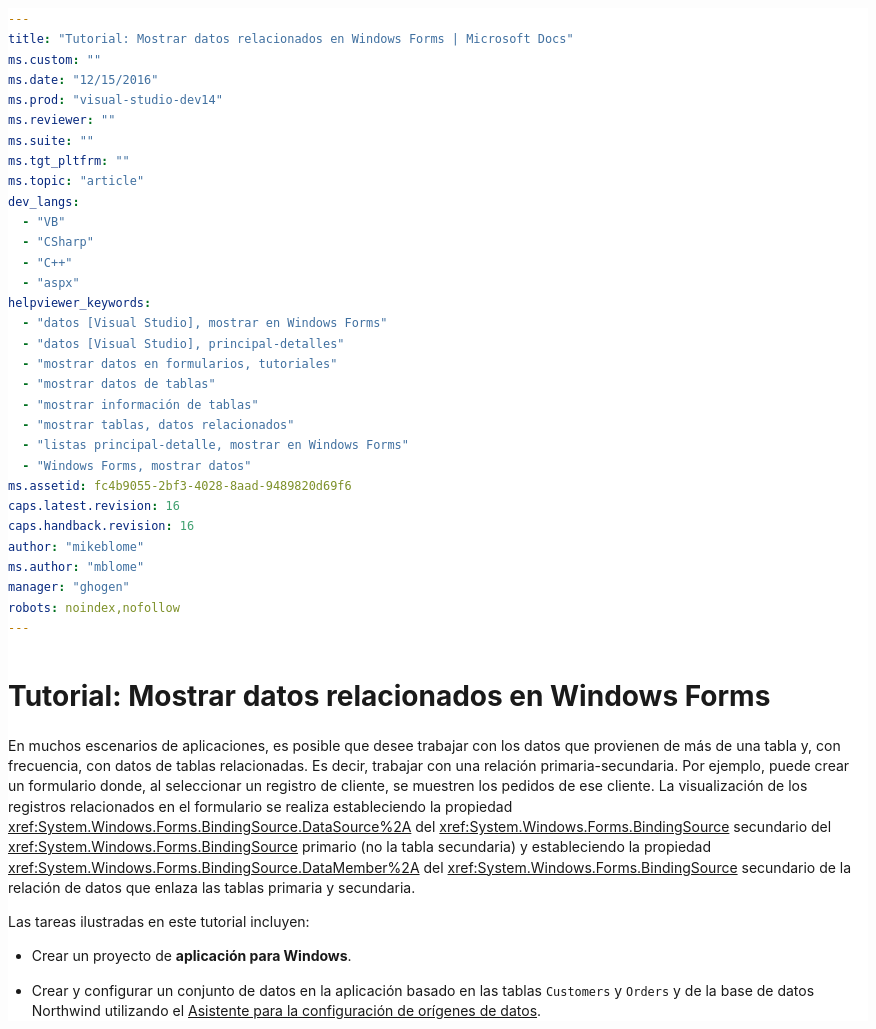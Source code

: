 ```yaml
---
title: "Tutorial: Mostrar datos relacionados en Windows Forms | Microsoft Docs"
ms.custom: ""
ms.date: "12/15/2016"
ms.prod: "visual-studio-dev14"
ms.reviewer: ""
ms.suite: ""
ms.tgt_pltfrm: ""
ms.topic: "article"
dev_langs: 
  - "VB"
  - "CSharp"
  - "C++"
  - "aspx"
helpviewer_keywords: 
  - "datos [Visual Studio], mostrar en Windows Forms"
  - "datos [Visual Studio], principal-detalles"
  - "mostrar datos en formularios, tutoriales"
  - "mostrar datos de tablas"
  - "mostrar información de tablas"
  - "mostrar tablas, datos relacionados"
  - "listas principal-detalle, mostrar en Windows Forms"
  - "Windows Forms, mostrar datos"
ms.assetid: fc4b9055-2bf3-4028-8aad-9489820d69f6
caps.latest.revision: 16
caps.handback.revision: 16
author: "mikeblome"
ms.author: "mblome"
manager: "ghogen"
robots: noindex,nofollow
---
```

# Tutorial: Mostrar datos relacionados en Windows Forms
En muchos escenarios de aplicaciones, es posible que desee trabajar con los datos que provienen de más de una tabla y, con frecuencia, con datos de tablas relacionadas.  Es decir, trabajar con una relación primaria\-secundaria.  Por ejemplo, puede crear un formulario donde, al seleccionar un registro de cliente, se muestren los pedidos de ese cliente.  La visualización de los registros relacionados en el formulario se realiza estableciendo la propiedad <xref:System.Windows.Forms.BindingSource.DataSource%2A> del <xref:System.Windows.Forms.BindingSource> secundario del <xref:System.Windows.Forms.BindingSource> primario \(no la tabla secundaria\) y estableciendo la propiedad <xref:System.Windows.Forms.BindingSource.DataMember%2A> del <xref:System.Windows.Forms.BindingSource> secundario de la relación de datos que enlaza las tablas primaria y secundaria.  
  
 Las tareas ilustradas en este tutorial incluyen:  
  
-   Crear un proyecto de **aplicación para Windows**.  
  
-   Crear y configurar un conjunto de datos en la aplicación basado en las tablas `Customers` y `Orders` y de la base de datos Northwind utilizando el [Asistente para la configuración de orígenes de datos](../data-tools/media/data-source-configuration-wizard.png).  
  